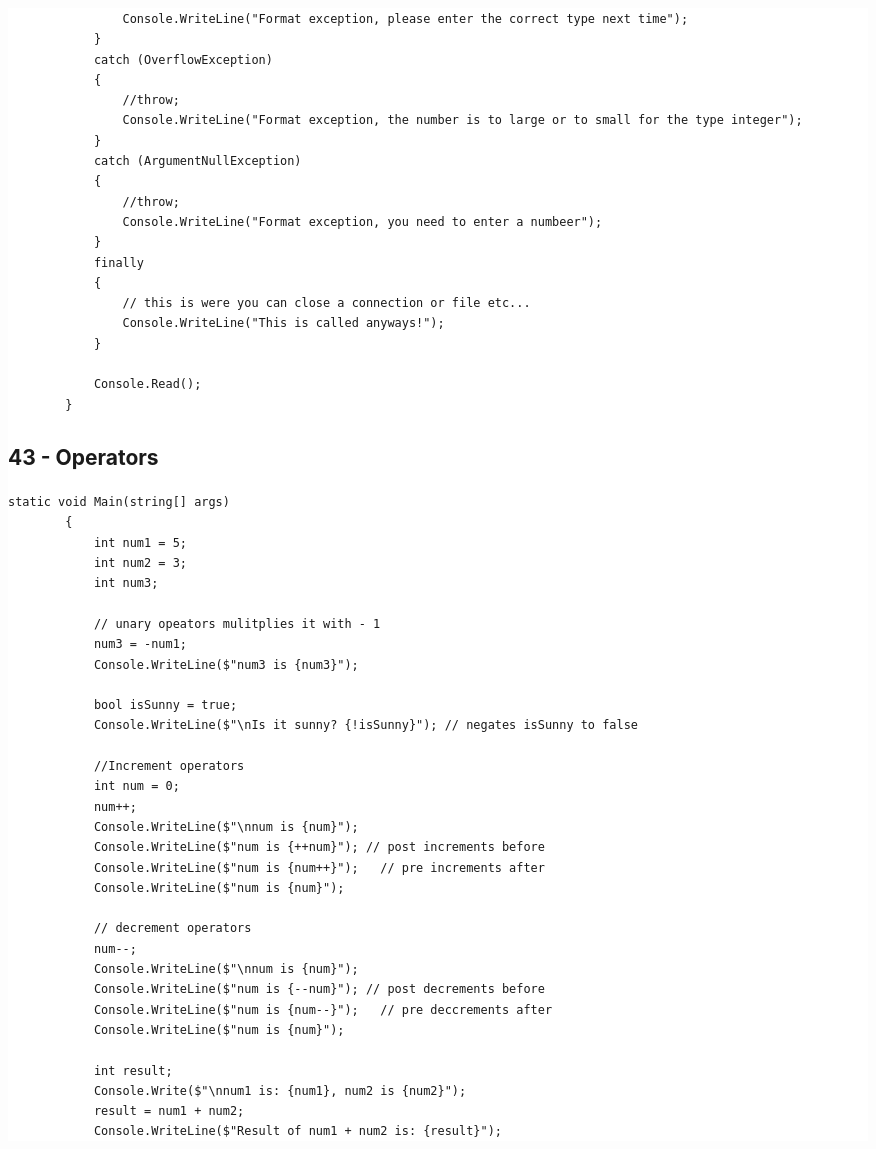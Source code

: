                     Console.WriteLine("Format exception, please enter the correct type next time");
                }
                catch (OverflowException)
                {
                    //throw;
                    Console.WriteLine("Format exception, the number is to large or to small for the type integer");
                }
                catch (ArgumentNullException)
                {
                    //throw;
                    Console.WriteLine("Format exception, you need to enter a numbeer");
                }
                finally
                {
                    // this is were you can close a connection or file etc...
                    Console.WriteLine("This is called anyways!");
                }

                Console.Read();
            }

## 43 - Operators

    static void Main(string[] args)
            {
                int num1 = 5;
                int num2 = 3;
                int num3;

                // unary opeators mulitplies it with - 1
                num3 = -num1;
                Console.WriteLine($"num3 is {num3}");

                bool isSunny = true;
                Console.WriteLine($"\nIs it sunny? {!isSunny}"); // negates isSunny to false

                //Increment operators
                int num = 0;
                num++;
                Console.WriteLine($"\nnum is {num}");
                Console.WriteLine($"num is {++num}"); // post increments before
                Console.WriteLine($"num is {num++}");   // pre increments after
                Console.WriteLine($"num is {num}");

                // decrement operators
                num--;
                Console.WriteLine($"\nnum is {num}");
                Console.WriteLine($"num is {--num}"); // post decrements before
                Console.WriteLine($"num is {num--}");   // pre deccrements after
                Console.WriteLine($"num is {num}");

                int result;
                Console.Write($"\nnum1 is: {num1}, num2 is {num2}");
                result = num1 + num2;
                Console.WriteLine($"Result of num1 + num2 is: {result}");
